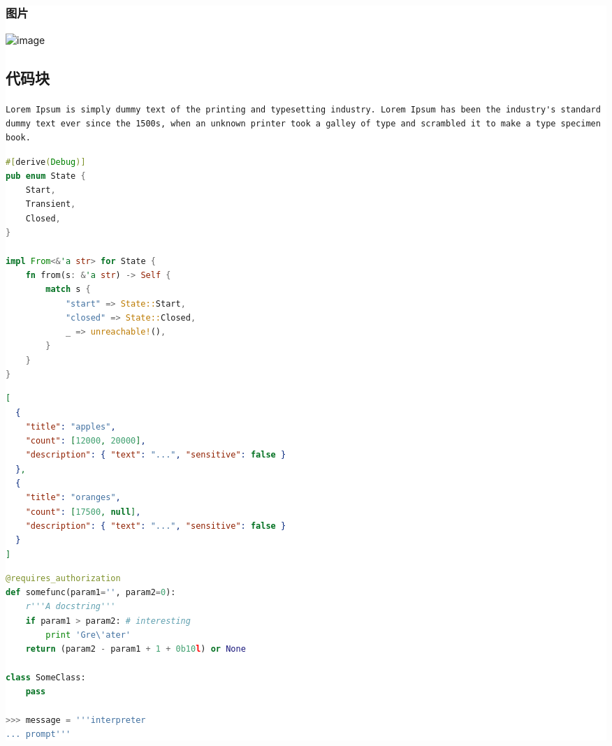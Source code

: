 ### 图片

![image](https://d-sketon.top/img/backwebp/bg1.webp)

## 代码块

```plain title="example.txt"
Lorem Ipsum is simply dummy text of the printing and typesetting industry. Lorem Ipsum has been the industry's standard dummy text ever since the 1500s, when an unknown printer took a galley of type and scrambled it to make a type specimen book.
```

```rust title="example.rs"
#[derive(Debug)]
pub enum State {
    Start,
    Transient,
    Closed,
}

impl From<&'a str> for State {
    fn from(s: &'a str) -> Self {
        match s {
            "start" => State::Start,
            "closed" => State::Closed,
            _ => unreachable!(),
        }
    }
}
```

```json title="example.json"
[
  {
    "title": "apples",
    "count": [12000, 20000],
    "description": { "text": "...", "sensitive": false }
  },
  {
    "title": "oranges",
    "count": [17500, null],
    "description": { "text": "...", "sensitive": false }
  }
]
```

```python title="example.py"
@requires_authorization
def somefunc(param1='', param2=0):
    r'''A docstring'''
    if param1 > param2: # interesting
        print 'Gre\'ater'
    return (param2 - param1 + 1 + 0b10l) or None

class SomeClass:
    pass

>>> message = '''interpreter
... prompt'''
```
